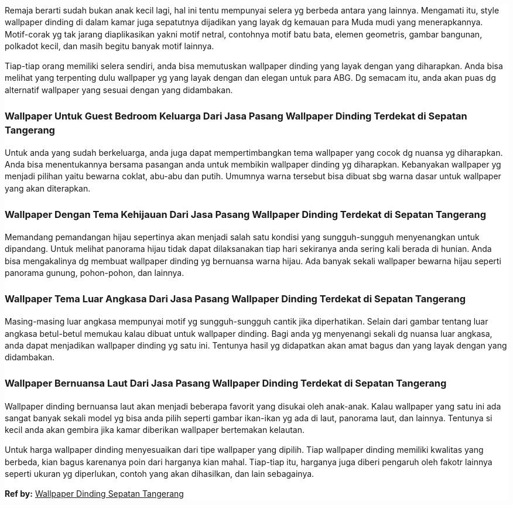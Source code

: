 Remaja berarti sudah bukan anak kecil lagi, hal ini tentu mempunyai selera yg berbeda antara yang lainnya. Mengamati itu, style wallpaper dinding di dalam kamar juga sepatutnya dijadikan yang layak dg kemauan para Muda mudi yang menerapkannya. Motif-corak yg tak jarang diaplikasikan yakni motif netral, contohnya motif batu bata, elemen geometris, gambar bangunan, polkadot kecil, dan masih begitu banyak motif lainnya.

Tiap-tiap orang memiliki selera sendiri, anda bisa memutuskan wallpaper dinding yang layak dengan yang diharapkan. Anda bisa melihat yang terpenting dulu wallpaper yg yang layak dengan dan elegan untuk para ABG. Dg semacam itu, anda akan puas dg alternatif wallpaper yang sesuai dengan yang didambakan.

### Wallpaper Untuk Guest Bedroom Keluarga Dari Jasa Pasang Wallpaper Dinding Terdekat di Sepatan Tangerang

Untuk anda yang sudah berkeluarga, anda juga dapat mempertimbangkan tema wallpaper yang cocok dg nuansa yg diharapkan. Anda bisa menentukannya bersama pasangan anda untuk membikin wallpaper dinding yg diharapkan. Kebanyakan wallpaper yg menjadi pilihan yaitu bewarna coklat, abu-abu dan putih. Umumnya warna tersebut bisa dibuat sbg warna dasar untuk wallpaper yang akan diterapkan.

### Wallpaper Dengan Tema Kehijauan Dari Jasa Pasang Wallpaper Dinding Terdekat di Sepatan Tangerang

Memandang pemandangan hijau sepertinya akan menjadi salah satu kondisi yang sungguh-sungguh menyenangkan untuk dipandang. Untuk melihat panorama hijau tidak dapat dilaksanakan tiap hari sekiranya anda sering kali berada di hunian. Anda bisa mengakalinya dg membuat wallpaper dinding yg bernuansa warna hijau. Ada banyak sekali wallpaper bewarna hijau seperti panorama gunung, pohon-pohon, dan lainnya.

### Wallpaper Tema Luar Angkasa Dari Jasa Pasang Wallpaper Dinding Terdekat di Sepatan Tangerang

Masing-masing luar angkasa mempunyai motif yg sungguh-sungguh cantik jika diperhatikan. Selain dari gambar tentang luar angkasa betul-betul memukau kalau dibuat untuk wallpaper dinding. Bagi anda yg menyenangi sekali dg nuansa luar angkasa, anda dapat menjadikan wallpaper dinding yg satu ini. Tentunya hasil yg didapatkan akan amat bagus dan yang layak dengan yang didambakan.

### Wallpaper Bernuansa Laut Dari Jasa Pasang Wallpaper Dinding Terdekat di Sepatan Tangerang

Wallpaper dinding bernuansa laut akan menjadi beberapa favorit yang disukai oleh anak-anak. Kalau wallpaper yang satu ini ada sangat banyak sekali model yg bisa anda pilih seperti gambar ikan-ikan yg ada di laut, panorama laut, dan lainnya. Tentunya si kecil anda akan gembira jika kamar diberikan wallpaper bertemakan kelautan.

Untuk harga wallpaper dinding menyesuaikan dari tipe wallpaper yang dipilih. Tiap wallpaper dinding memiliki kwalitas yang berbeda, kian bagus karenanya poin dari harganya kian mahal. Tiap-tiap itu, harganya juga diberi pengaruh oleh fakotr lainnya seperti ukuran yg diperlukan, contoh yang akan dihasilkan, dan lain sebagainya.

**Ref by:** [Wallpaper Dinding Sepatan Tangerang](https://id.wikipedia.org/wiki/Wallpaper)
